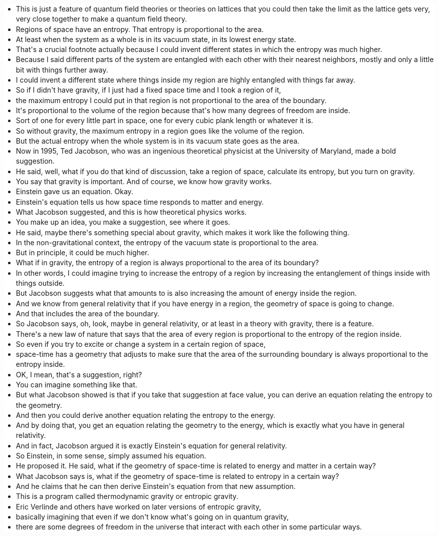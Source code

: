*  This is just a feature of quantum field theories or theories on lattices that you could then take the limit as the lattice gets very, very close together to make a quantum field theory.
*  Regions of space have an entropy. That entropy is proportional to the area.
*  At least when the system as a whole is in its vacuum state, in its lowest energy state.
*  That's a crucial footnote actually because I could invent different states in which the entropy was much higher.
*  Because I said different parts of the system are entangled with each other with their nearest neighbors, mostly and only a little bit with things further away.
*  I could invent a different state where things inside my region are highly entangled with things far away.
*  So if I didn't have gravity, if I just had a fixed space time and I took a region of it,
*  the maximum entropy I could put in that region is not proportional to the area of the boundary.
*  It's proportional to the volume of the region because that's how many degrees of freedom are inside.
*  Sort of one for every little part in space, one for every cubic plank length or whatever it is.
*  So without gravity, the maximum entropy in a region goes like the volume of the region.
*  But the actual entropy when the whole system is in its vacuum state goes as the area.
*  Now in 1995, Ted Jacobson, who was an ingenious theoretical physicist at the University of Maryland, made a bold suggestion.
*  He said, well, what if you do that kind of discussion, take a region of space, calculate its entropy, but you turn on gravity.
*  You say that gravity is important. And of course, we know how gravity works.
*  Einstein gave us an equation. Okay.
*  Einstein's equation tells us how space time responds to matter and energy.
*  What Jacobson suggested, and this is how theoretical physics works.
*  You make up an idea, you make a suggestion, see where it goes.
*  He said, maybe there's something special about gravity, which makes it work like the following thing.
*  In the non-gravitational context, the entropy of the vacuum state is proportional to the area.
*  But in principle, it could be much higher.
*  What if in gravity, the entropy of a region is always proportional to the area of its boundary?
*  In other words, I could imagine trying to increase the entropy of a region by increasing the entanglement of things inside with things outside.
*  But Jacobson suggests what that amounts to is also increasing the amount of energy inside the region.
*  And we know from general relativity that if you have energy in a region, the geometry of space is going to change.
*  And that includes the area of the boundary.
*  So Jacobson says, oh, look, maybe in general relativity, or at least in a theory with gravity, there is a feature.
*  There's a new law of nature that says that the area of every region is proportional to the entropy of the region inside.
*  So even if you try to excite or change a system in a certain region of space,
*  space-time has a geometry that adjusts to make sure that the area of the surrounding boundary is always proportional to the entropy inside.
*  OK, I mean, that's a suggestion, right?
*  You can imagine something like that.
*  But what Jacobson showed is that if you take that suggestion at face value, you can derive an equation relating the entropy to the geometry.
*  And then you could derive another equation relating the entropy to the energy.
*  And by doing that, you get an equation relating the geometry to the energy, which is exactly what you have in general relativity.
*  And in fact, Jacobson argued it is exactly Einstein's equation for general relativity.
*  So Einstein, in some sense, simply assumed his equation.
*  He proposed it. He said, what if the geometry of space-time is related to energy and matter in a certain way?
*  What Jacobson says is, what if the geometry of space-time is related to entropy in a certain way?
*  And he claims that he can then derive Einstein's equation from that new assumption.
*  This is a program called thermodynamic gravity or entropic gravity.
*  Eric Verlinde and others have worked on later versions of entropic gravity,
*  basically imagining that even if we don't know what's going on in quantum gravity,
*  there are some degrees of freedom in the universe that interact with each other in some particular ways.